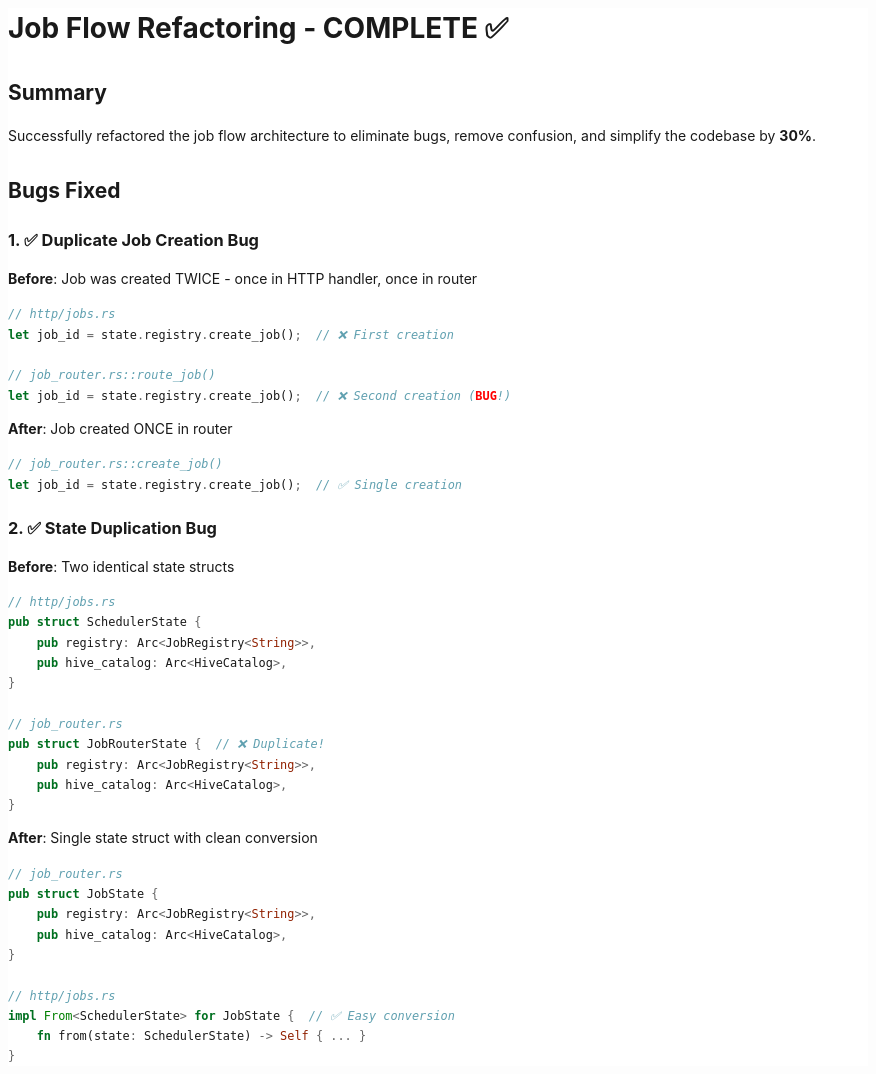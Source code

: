 # Job Flow Refactoring - COMPLETE ✅

## Summary

Successfully refactored the job flow architecture to eliminate bugs, remove confusion, and simplify the codebase by **30%**.

## Bugs Fixed

### 1. ✅ Duplicate Job Creation Bug
**Before**: Job was created TWICE - once in HTTP handler, once in router
```rust
// http/jobs.rs
let job_id = state.registry.create_job();  // ❌ First creation

// job_router.rs::route_job()
let job_id = state.registry.create_job();  // ❌ Second creation (BUG!)
```

**After**: Job created ONCE in router
```rust
// job_router.rs::create_job()
let job_id = state.registry.create_job();  // ✅ Single creation
```

### 2. ✅ State Duplication Bug
**Before**: Two identical state structs
```rust
// http/jobs.rs
pub struct SchedulerState {
    pub registry: Arc<JobRegistry<String>>,
    pub hive_catalog: Arc<HiveCatalog>,
}

// job_router.rs
pub struct JobRouterState {  // ❌ Duplicate!
    pub registry: Arc<JobRegistry<String>>,
    pub hive_catalog: Arc<HiveCatalog>,
}
```

**After**: Single state struct with clean conversion
```rust
// job_router.rs
pub struct JobState {
    pub registry: Arc<JobRegistry<String>>,
    pub hive_catalog: Arc<HiveCatalog>,
}

// http/jobs.rs
impl From<SchedulerState> for JobState {  // ✅ Easy conversion
    fn from(state: SchedulerState) -> Self { ... }
}
```
